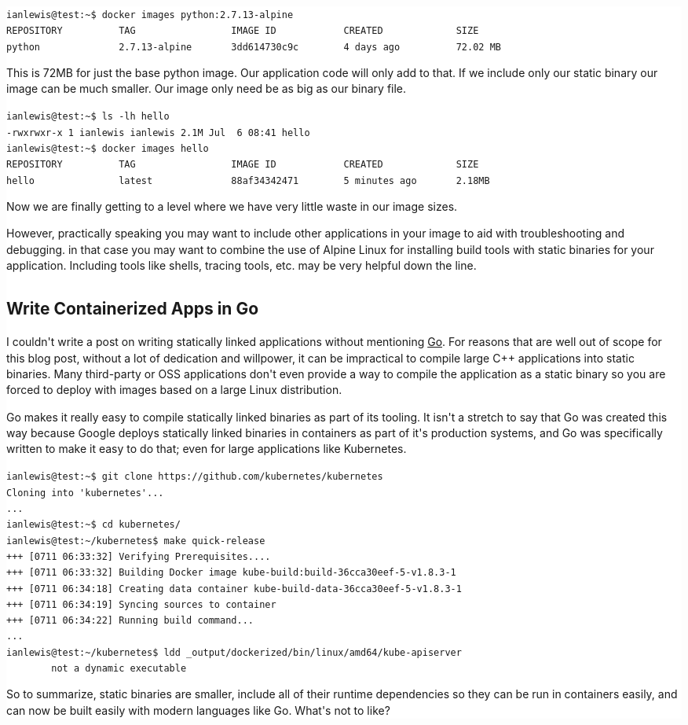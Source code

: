 ```console
ianlewis@test:~$ docker images python:2.7.13-alpine
REPOSITORY          TAG                 IMAGE ID            CREATED             SIZE
python              2.7.13-alpine       3dd614730c9c        4 days ago          72.02 MB
```

This is 72MB for just the base python image. Our application code will only add to that. If we include only our static binary our image can be much smaller. Our image only need be as big as our binary file.

```console
ianlewis@test:~$ ls -lh hello
-rwxrwxr-x 1 ianlewis ianlewis 2.1M Jul  6 08:41 hello
ianlewis@test:~$ docker images hello
REPOSITORY          TAG                 IMAGE ID            CREATED             SIZE
hello               latest              88af34342471        5 minutes ago       2.18MB
```

Now we are finally getting to a level where we have very little waste in our image sizes.

However, practically speaking you may want to include other applications in your image to aid with troubleshooting and debugging. in that case you may want to combine the use of Alpine Linux for installing build tools with static binaries for your application. Including tools like shells, tracing tools, etc. may be very helpful down the line.

## Write Containerized Apps in Go

I couldn't write a post on writing statically linked applications without mentioning [Go](https://golang.org/). For reasons that are well out of scope for this blog post, without a lot of dedication and willpower, it can be impractical to compile large C++ applications into static binaries. Many third-party or OSS applications don't even provide a way to compile the application as a static binary so you are forced to deploy with images based on a large Linux distribution.

Go makes it really easy to compile statically linked binaries as part of its tooling. It isn't a stretch to say that Go was created this way because Google deploys statically linked binaries in containers as part of it's production systems, and Go was specifically written to make it easy to do that; even for large applications like Kubernetes.

```console
ianlewis@test:~$ git clone https://github.com/kubernetes/kubernetes
Cloning into 'kubernetes'...
...
ianlewis@test:~$ cd kubernetes/
ianlewis@test:~/kubernetes$ make quick-release
+++ [0711 06:33:32] Verifying Prerequisites....
+++ [0711 06:33:32] Building Docker image kube-build:build-36cca30eef-5-v1.8.3-1
+++ [0711 06:34:18] Creating data container kube-build-data-36cca30eef-5-v1.8.3-1
+++ [0711 06:34:19] Syncing sources to container
+++ [0711 06:34:22] Running build command...
...
ianlewis@test:~/kubernetes$ ldd _output/dockerized/bin/linux/amd64/kube-apiserver
        not a dynamic executable
```

So to summarize, static binaries are smaller, include all of their runtime dependencies so they can be run in containers easily, and can now be built easily with modern languages like Go. What's not to like?
